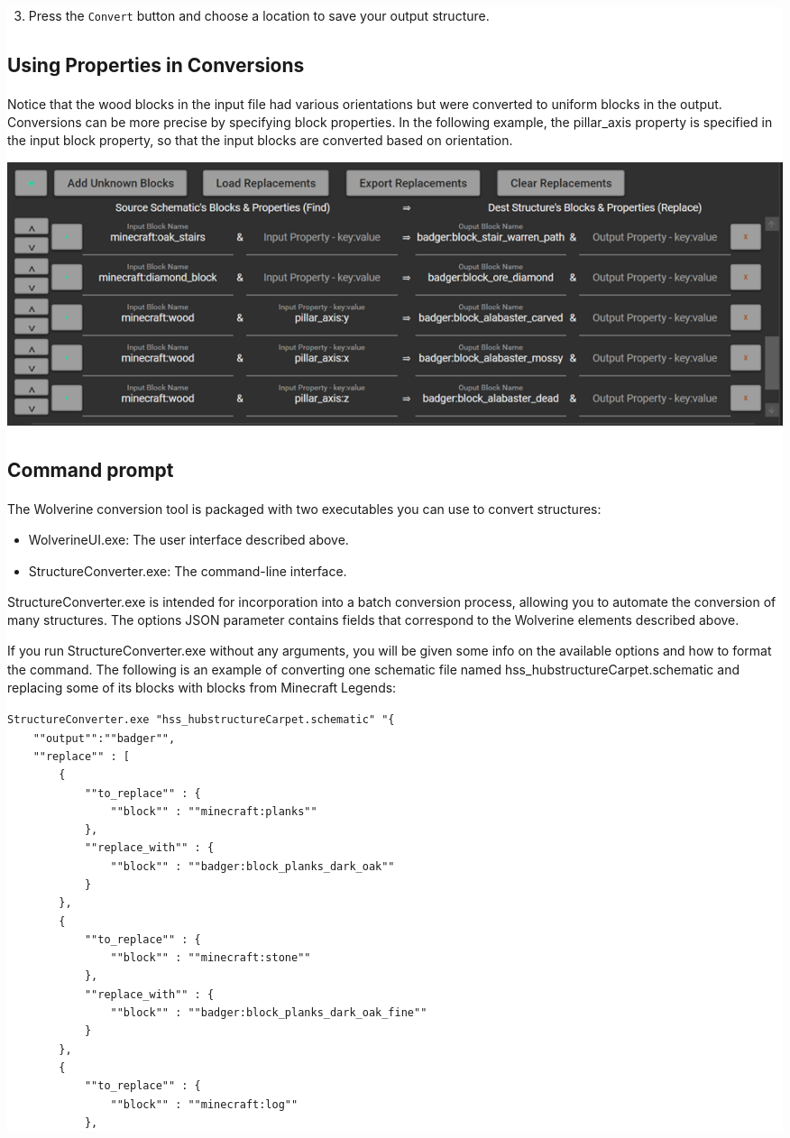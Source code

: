 3.	Press the `Convert` button and choose a location to save your output structure. 

## Using Properties in Conversions
Notice that the wood blocks in the input file had various orientations but were converted to uniform blocks in the output.  Conversions can be more precise by specifying block properties.  In the following example, the pillar_axis property is specified in the input block property, so that the input blocks are converted based on orientation. 

![](images/wolverine/image13.png)

## Command prompt
The Wolverine conversion tool is packaged with two executables you can use to convert structures:

* WolverineUI.exe: The user interface described above.

* StructureConverter.exe: The command-line interface.

StructureConverter.exe is intended for incorporation into a batch conversion process, allowing you to automate the conversion of many structures.  The options JSON parameter contains fields that correspond to the Wolverine elements described above.

If you run StructureConverter.exe without any arguments, you will be given some info on the available options and how to format the command. The following is an example of converting one schematic file named hss_hubstructureCarpet.schematic and replacing some of its blocks with blocks from Minecraft Legends:

```
StructureConverter.exe "hss_hubstructureCarpet.schematic" "{ 
    ""output"":""badger"",
    ""replace"" : [
        { 
            ""to_replace"" : {
                ""block"" : ""minecraft:planks""
            },
            ""replace_with"" : {
                ""block"" : ""badger:block_planks_dark_oak""
            }
        },
        {
            ""to_replace"" : {
                ""block"" : ""minecraft:stone""
            },
            ""replace_with"" : {
                ""block"" : ""badger:block_planks_dark_oak_fine""
            }
        },
        {
            ""to_replace"" : {
                ""block"" : ""minecraft:log""
            },
```